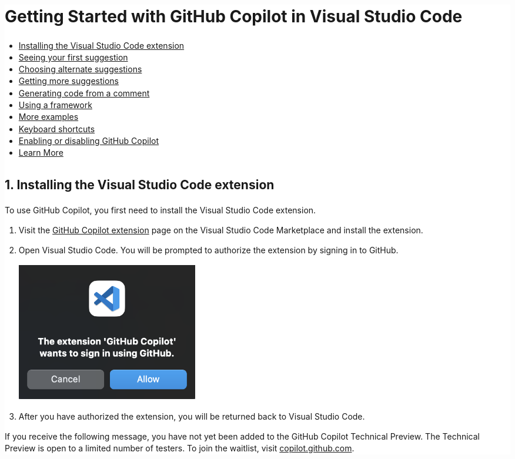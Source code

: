 # Getting Started with GitHub Copilot in Visual Studio Code

- [Installing the Visual Studio Code extension](#installing)
- [Seeing your first suggestion](#first-suggestion)
- [Choosing alternate suggestions](#alternates)
- [Getting more suggestions](#more-suggestions)
- [Generating code from a comment](#code-from-comment)
- [Using a framework](#using-a-framework)
- [More examples](#more-examples)
- [Keyboard shortcuts](#shortcuts)
- [Enabling or disabling GitHub Copilot](#enabling)
- [Learn More](#more)

<a name="installing"></a>
## 1. Installing the Visual Studio Code extension

To use GitHub Copilot, you first need to install the Visual Studio Code extension.

1. Visit the [GitHub Copilot extension](https://marketplace.visualstudio.com/items?itemName=GitHub.copilot) page on the Visual Studio Code Marketplace and install the extension.
2. Open Visual Studio Code. You will be prompted to authorize the extension by signing in to GitHub.

   <img alt="Sign into GitHub to use GitHub Copilot" src="resources/sign-in.png" width="300"></img>

3. After you have authorized the extension, you will be returned back to Visual Studio Code.

If you receive the following message, you have not yet been added to the GitHub Copilot Technical Preview. 
The Technical Preview is open to a limited number of testers. To join the 
waitlist, visit [copilot.github.com](https://copilot.github.com).
